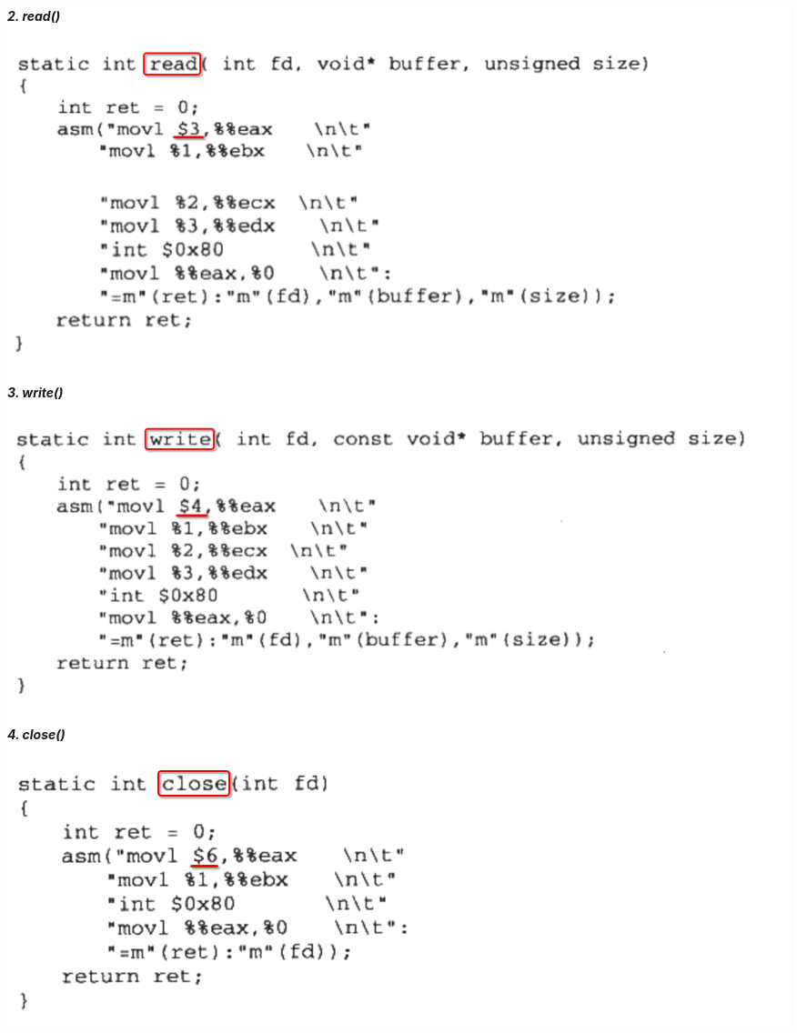 ##### 2. read()

![](40.png)

![](41.png)

##### 3. write()

![](42.png)

##### 4. close()

![](43.png)
